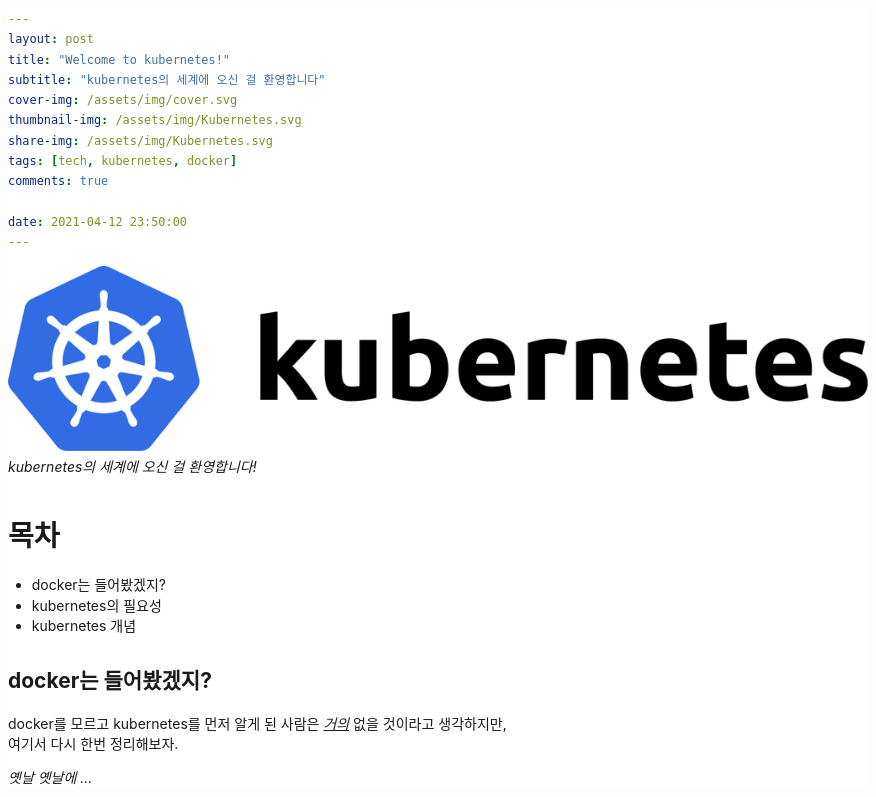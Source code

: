 ```yaml
---
layout: post
title: "Welcome to kubernetes!"
subtitle: "kubernetes의 세계에 오신 걸 환영합니다"
cover-img: /assets/img/cover.svg
thumbnail-img: /assets/img/Kubernetes.svg
share-img: /assets/img/Kubernetes.svg
tags: [tech, kubernetes, docker]
comments: true

date: 2021-04-12 23:50:00 
---
```


![Alt](https://raw.githubusercontent.com/JWHer/jwher.github.io/master/_posts/images/kubernetes.png "kubernetes")  
*kubernetes의 세계에 오신 걸 환영합니다!*  

# 목차
* docker는 들어봤겠지?
* kubernetes의 필요성
* kubernetes 개념

## docker는 들어봤겠지?

docker를 모르고 kubernetes를 먼저 알게 된 사람은 *<u>거의</u>* 없을 것이라고 생각하지만,  
여기서 다시 한번 정리해보자.

*옛날 옛날에 ...*

>

[container-definition]: https://cloud.kt.com/portal/user-guide/education-eduadvanced-edu_adv_2